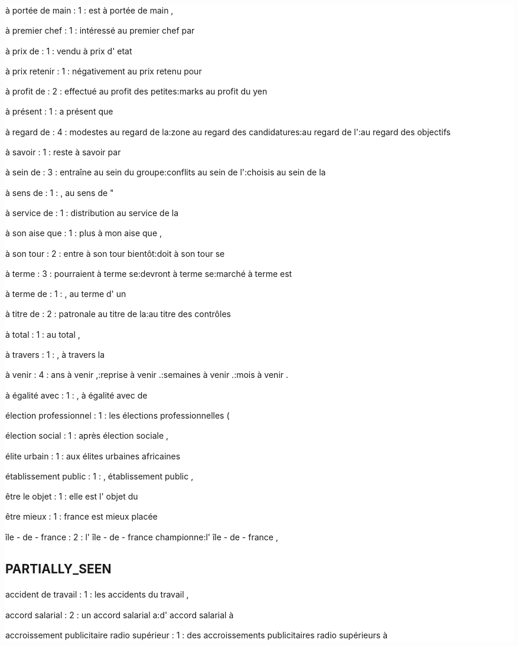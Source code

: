 à portée de main : 1 : est à portée de main ,

à premier chef : 1 : intéressé au premier chef par

à prix de : 1 : vendu à prix d' etat

à prix retenir : 1 : négativement au prix retenu pour

à profit de : 2 : effectué au profit des petites:marks au profit du yen

à présent : 1 : a présent que

à regard de : 4 : modestes au regard de la:zone au regard des candidatures:au regard de l':au regard des objectifs

à savoir : 1 : reste à savoir par

à sein de : 3 : entraîne au sein du groupe:conflits au sein de l':choisis au sein de la

à sens de : 1 : , au sens de "

à service de : 1 : distribution au service de la

à son aise que : 1 : plus à mon aise que ,

à son tour : 2 : entre à son tour bientôt:doit à son tour se

à terme : 3 : pourraient à terme se:devront à terme se:marché à terme est

à terme de : 1 : , au terme d' un

à titre de : 2 : patronale au titre de la:au titre des contrôles

à total : 1 : au total ,

à travers : 1 : , à travers la

à venir : 4 : ans à venir ,:reprise à venir .:semaines à venir .:mois à venir .

à égalité avec : 1 : , à égalité avec de

élection professionnel : 1 : les élections professionnelles (

élection social : 1 : après élection sociale ,

élite urbain : 1 : aux élites urbaines africaines

établissement public : 1 : , établissement public ,

être le objet : 1 : elle est l' objet du

être mieux : 1 : france est mieux placée

île - de - france : 2 : l' île - de - france championne:l' île - de - france ,

## PARTIALLY_SEEN

accident de travail : 1 : les accidents du travail ,

accord salarial : 2 : un accord salarial a:d' accord salarial à

accroissement publicitaire radio supérieur : 1 : des accroissements publicitaires radio supérieurs à
